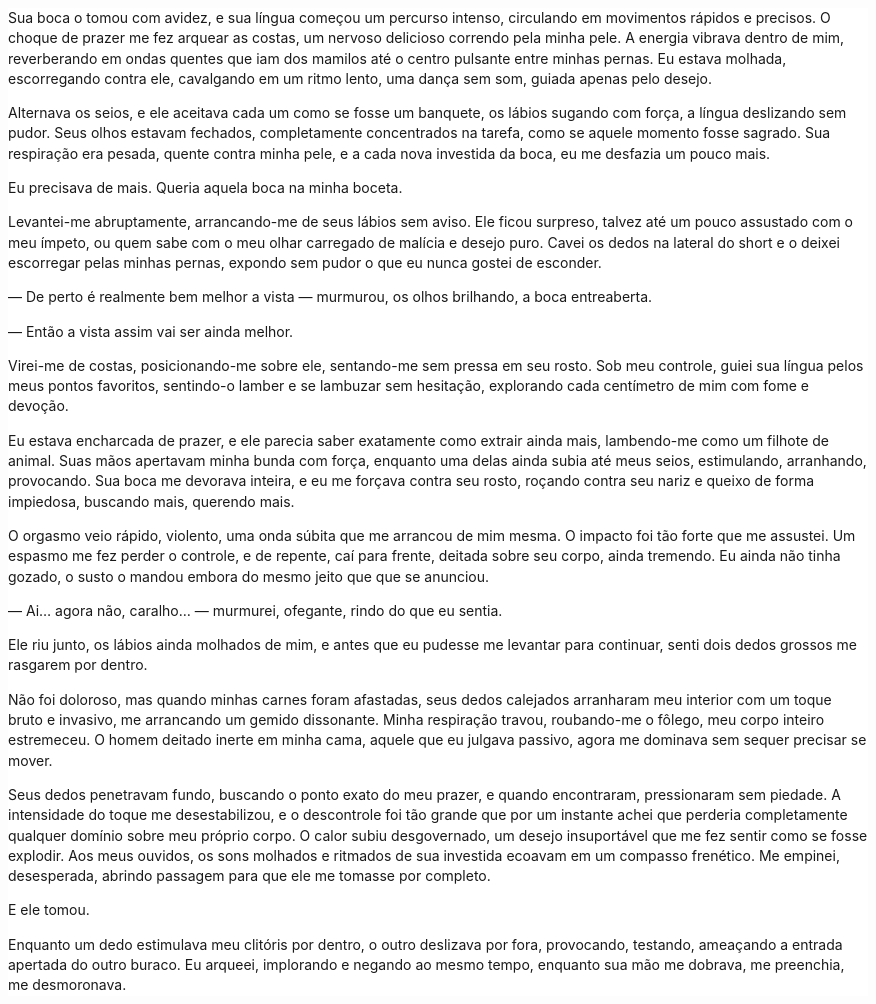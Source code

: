 Sua boca o tomou com avidez, e sua língua começou um percurso intenso, circulando em movimentos rápidos e precisos. O choque de prazer me fez arquear as costas, um nervoso delicioso correndo pela minha pele. A energia vibrava dentro de mim, reverberando em ondas quentes que iam dos mamilos até o centro pulsante entre minhas pernas. Eu estava molhada, escorregando contra ele, cavalgando em um ritmo lento, uma dança sem som, guiada apenas pelo desejo.

Alternava os seios, e ele aceitava cada um como se fosse um banquete, os lábios sugando com força, a língua deslizando sem pudor. Seus olhos estavam fechados, completamente concentrados na tarefa, como se aquele momento fosse sagrado. Sua respiração era pesada, quente contra minha pele, e a cada nova investida da boca, eu me desfazia um pouco mais.

Eu precisava de mais. Queria aquela boca na minha boceta.

Levantei-me abruptamente, arrancando-me de seus lábios sem aviso. Ele ficou surpreso, talvez até um pouco assustado com o meu ímpeto, ou quem sabe com o meu olhar carregado de malícia e desejo puro. Cavei os dedos na lateral do short e o deixei escorregar pelas minhas pernas, expondo sem pudor o que eu nunca gostei de esconder.

— De perto é realmente bem melhor a vista — murmurou, os olhos brilhando, a boca entreaberta.

— Então a vista assim vai ser ainda melhor.

Virei-me de costas, posicionando-me sobre ele, sentando-me sem pressa em seu rosto. Sob meu controle, guiei sua língua pelos meus pontos favoritos, sentindo-o lamber e se lambuzar sem hesitação, explorando cada centímetro de mim com fome e devoção.

Eu estava encharcada de prazer, e ele parecia saber exatamente como extrair ainda mais, lambendo-me como um filhote de animal. Suas mãos apertavam minha bunda com força, enquanto uma delas ainda subia até meus seios, estimulando, arranhando, provocando. Sua boca me devorava inteira, e eu me forçava contra seu rosto, roçando contra seu nariz e queixo de forma impiedosa, buscando mais, querendo mais.

O orgasmo veio rápido, violento, uma onda súbita que me arrancou de mim mesma. O impacto foi tão forte que me assustei. Um espasmo me fez perder o controle, e de repente, caí para frente, deitada sobre seu corpo, ainda tremendo. Eu ainda não tinha gozado, o susto o mandou embora do mesmo jeito que que se anunciou.

— Ai… agora não, caralho… — murmurei, ofegante, rindo do que eu sentia.

Ele riu junto, os lábios ainda molhados de mim, e antes que eu pudesse me levantar para continuar, senti dois dedos grossos me rasgarem por dentro.

Não foi doloroso, mas quando minhas carnes foram afastadas, seus dedos calejados arranharam meu interior com um toque bruto e invasivo, me arrancando um gemido dissonante. Minha respiração travou, roubando-me o fôlego, meu corpo inteiro estremeceu. O homem deitado inerte em minha cama, aquele que eu julgava passivo, agora me dominava sem sequer precisar se mover.

Seus dedos penetravam fundo, buscando o ponto exato do meu prazer, e quando encontraram, pressionaram sem piedade. A intensidade do toque me desestabilizou, e o descontrole foi tão grande que por um instante achei que perderia completamente qualquer domínio sobre meu próprio corpo. O calor subiu desgovernado, um desejo insuportável que me fez sentir como se fosse explodir. Aos meus ouvidos, os sons molhados e ritmados de sua investida ecoavam em um compasso frenético. Me empinei, desesperada, abrindo passagem para que ele me tomasse por completo.

E ele tomou.

Enquanto um dedo estimulava meu clitóris por dentro, o outro deslizava por fora, provocando, testando, ameaçando a entrada apertada do outro buraco. Eu arqueei, implorando e negando ao mesmo tempo, enquanto sua mão me dobrava, me preenchia, me desmoronava.
